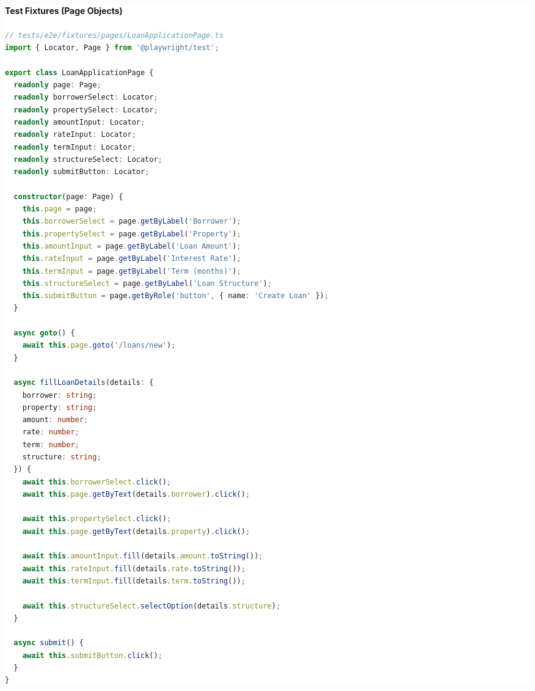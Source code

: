#### Test Fixtures (Page Objects)

```typescript
// tests/e2e/fixtures/pages/LoanApplicationPage.ts
import { Locator, Page } from '@playwright/test';

export class LoanApplicationPage {
  readonly page: Page;
  readonly borrowerSelect: Locator;
  readonly propertySelect: Locator;
  readonly amountInput: Locator;
  readonly rateInput: Locator;
  readonly termInput: Locator;
  readonly structureSelect: Locator;
  readonly submitButton: Locator;

  constructor(page: Page) {
    this.page = page;
    this.borrowerSelect = page.getByLabel('Borrower');
    this.propertySelect = page.getByLabel('Property');
    this.amountInput = page.getByLabel('Loan Amount');
    this.rateInput = page.getByLabel('Interest Rate');
    this.termInput = page.getByLabel('Term (months)');
    this.structureSelect = page.getByLabel('Loan Structure');
    this.submitButton = page.getByRole('button', { name: 'Create Loan' });
  }

  async goto() {
    await this.page.goto('/loans/new');
  }

  async fillLoanDetails(details: {
    borrower: string;
    property: string;
    amount: number;
    rate: number;
    term: number;
    structure: string;
  }) {
    await this.borrowerSelect.click();
    await this.page.getByText(details.borrower).click();

    await this.propertySelect.click();
    await this.page.getByText(details.property).click();

    await this.amountInput.fill(details.amount.toString());
    await this.rateInput.fill(details.rate.toString());
    await this.termInput.fill(details.term.toString());

    await this.structureSelect.selectOption(details.structure);
  }

  async submit() {
    await this.submitButton.click();
  }
}
```
